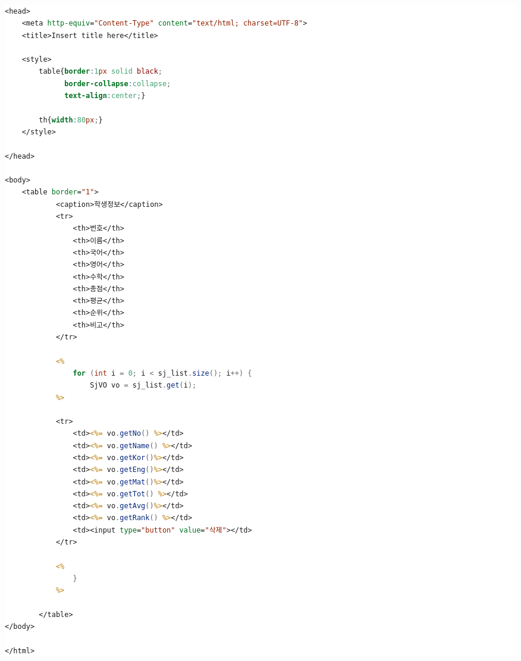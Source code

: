 ```jsp
<head>
	<meta http-equiv="Content-Type" content="text/html; charset=UTF-8">
	<title>Insert title here</title>
	
	<style>
		table{border:1px solid black; 
		      border-collapse:collapse;
		      text-align:center;}
		      
		th{width:80px;}
	</style>
	
</head>

<body>
	<table border="1">
			<caption>학생정보</caption>
			<tr>
				<th>번호</th>
				<th>이름</th>
				<th>국어</th>
				<th>영어</th>
				<th>수학</th>
				<th>총점</th>
				<th>평균</th>
				<th>순위</th>
				<th>비고</th>
			</tr>

			<%
				for (int i = 0; i < sj_list.size(); i++) {
					SjVO vo = sj_list.get(i);
			%>

			<tr>
				<td><%= vo.getNo() %></td>
				<td><%= vo.getName() %></td>
				<td><%= vo.getKor()%></td>
				<td><%= vo.getEng()%></td>
				<td><%= vo.getMat()%></td>
				<td><%= vo.getTot() %></td>
				<td><%= vo.getAvg()%></td>
				<td><%= vo.getRank() %></td>
				<td><input type="button" value="삭제"></td>
			</tr>

			<%
				}
			%>

		</table>
</body>

</html>
```
